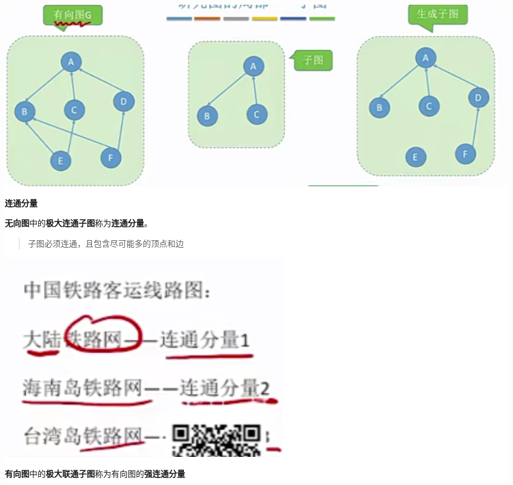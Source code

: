   ![1660376495695](static/my/img/blog/1660376495695.png)







**连通分量**

**无向图**中的**极大连通子图**称为**连通分量**。

> 子图必须连通，且包含尽可能多的顶点和边

 ![1660377317295](static/my/img/blog/1660377317295.png)

**有向图**中的**极大联通子图**称为有向图的**强连通分量**
